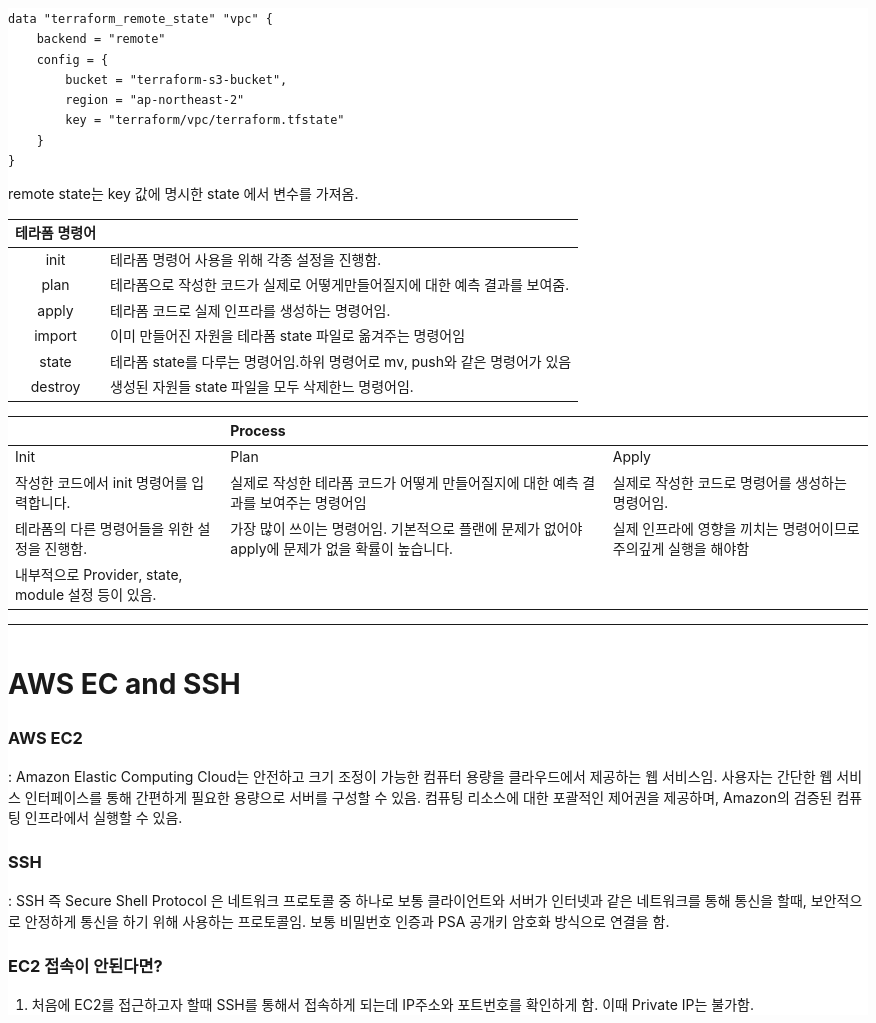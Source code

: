 ```
data "terraform_remote_state" "vpc" {
    backend = "remote"
    config = {
        bucket = "terraform-s3-bucket",
        region = "ap-northeast-2"
        key = "terraform/vpc/terraform.tfstate"
    }
}
```

remote state는 key 값에 명시한 state 에서 변수를 가져옴.

| 테라폼 명령어 |                                                                             |
| :-----------: | --------------------------------------------------------------------------- |
|     init      | 테라폼 명령어 사용을 위해 각종 설정을 진행함.                               |
|     plan      | 테라폼으로 작성한 코드가 실제로 어떻게만들어질지에 대한 예측 결과를 보여줌. |
|     apply     | 테라폼 코드로 실제 인프라를 생성하는 명령어임.                              |
|    import     | 이미 만들어진 자원을 테라폼 state 파일로 옮겨주는 명령어임                  |
|     state     | 테라폼 state를 다루는 명령어임.하위 명령어로 mv, push와 같은 명령어가 있음  |
|    destroy    | 생성된 자원들 state 파일을 모두 삭제한느 명령어임.                          |

|                                                    | Process                                                                                         |                                                                 |
| :------------------------------------------------- | :---------------------------------------------------------------------------------------------- | :-------------------------------------------------------------- |
| Init                                               | Plan                                                                                            | Apply                                                           |
| 작성한 코드에서 init 명령어를 입력합니다.          | 실제로 작성한 테라폼 코드가 어떻게 만들어질지에 대한 예측 결과를 보여주는 명령어임              | 실제로 작성한 코드로 명령어를 생성하는 명령어임.                |
| 테라폼의 다른 명령어들을 위한 설정을 진행함.       | 가장 많이 쓰이는 명령어임. 기본적으로 플랜에 문제가 없어야 apply에 문제가 없을 확률이 높습니다. | 실제 인프라에 영향을 끼치는 명령어이므로 주의깊게 실행을 해야함 |
| 내부적으로 Provider, state, module 설정 등이 있음. |                                                                                                 |                                                                 |

---

# AWS EC and SSH

### AWS EC2

: Amazon Elastic Computing Cloud는 안전하고 크기 조정이 가능한 컴퓨터 용량을 클라우드에서 제공하는 웹 서비스임. 사용자는 간단한 웹 서비스 인터페이스를 통해 간편하게 필요한 용량으로 서버를 구성할 수 있음. 컴퓨팅 리소스에 대한 포괄적인 제어권을 제공하며, Amazon의 검증된 컴퓨팅 인프라에서 실행할 수 있음.

### SSH

: SSH 즉 Secure Shell Protocol 은 네트워크 프로토콜 중 하나로 보통 클라이언트와 서버가 인터넷과 같은 네트워크를 통해 통신을 할때, 보안적으로 안정하게 통신을 하기 위해 사용하는 프로토콜임. 보통 비밀번호 인증과 PSA 공개키 암호화 방식으로 연결을 함.

### EC2 접속이 안된다면?

1. 처음에 EC2를 접근하고자 할때 SSH를 통해서 접속하게 되는데 IP주소와 포트번호를 확인하게 함. 이때 Private IP는 불가함.
